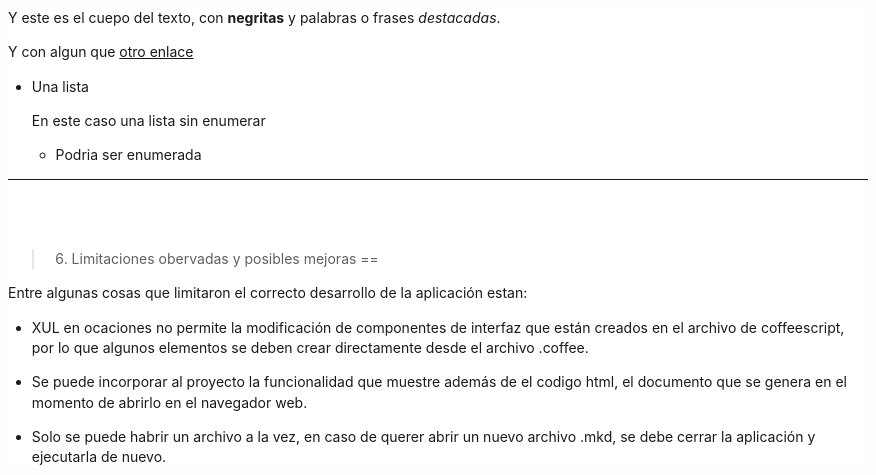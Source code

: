 Y este es el cuepo del texto, con **negritas**  y  palabras o frases
_destacadas_.

Y  con algun que [otro enlace](http://www.google.com)

* Una lista 

	En este caso una lista sin enumerar
	
	* Podria ser enumerada 

---

</br>
</br>

>6. Limitaciones obervadas y posibles mejoras
==

Entre algunas cosas que limitaron el correcto desarrollo de la aplicación estan: 

+ XUL en ocaciones no permite la modificación de componentes de interfaz que están creados en el archivo de coffeescript, por lo que algunos elementos se deben crear directamente desde el archivo .coffee.

+ Se puede incorporar al proyecto la funcionalidad que muestre además de  el codigo html, el documento que se genera en el momento de abrirlo en el navegador web. 

+ Solo se puede habrir un archivo a la vez, en caso de querer abrir un nuevo archivo .mkd, se debe cerrar la aplicación y ejecutarla de nuevo.